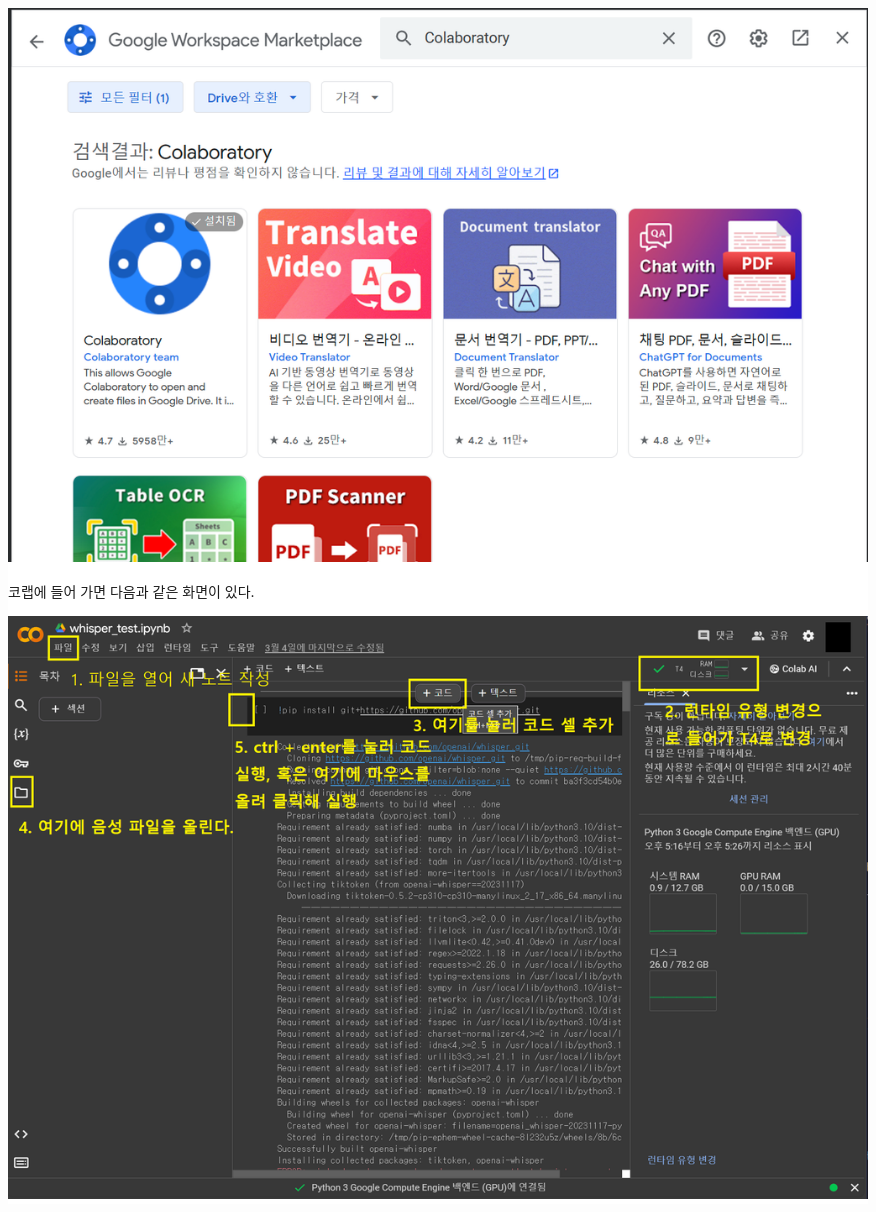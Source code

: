 ![코랩 인스톨](assets\images\favicon\colab_install.png)

코랩에 들어 가면 다음과 같은 화면이 있다. 

![코랩 화면](assets\images\favicon\colap_epl.png)
